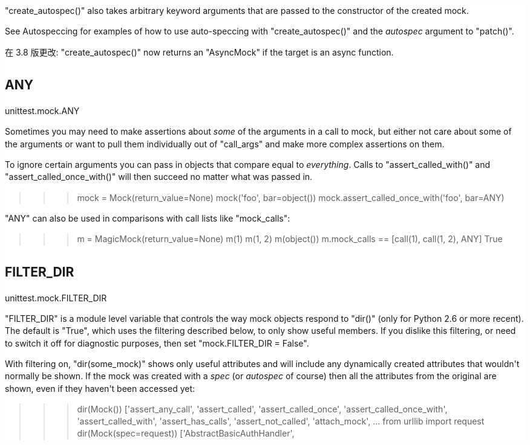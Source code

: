    "create_autospec()" also takes arbitrary keyword arguments that are
   passed to the constructor of the created mock.

See Autospeccing for examples of how to use auto-speccing with
"create_autospec()" and the *autospec* argument to "patch()".

在 3.8 版更改: "create_autospec()" now returns an "AsyncMock" if the
target is an async function.


ANY
---

unittest.mock.ANY

Sometimes you may need to make assertions about *some* of the
arguments in a call to mock, but either not care about some of the
arguments or want to pull them individually out of "call_args" and
make more complex assertions on them.

To ignore certain arguments you can pass in objects that compare equal
to *everything*. Calls to "assert_called_with()" and
"assert_called_once_with()" will then succeed no matter what was
passed in.

>>> mock = Mock(return_value=None)
>>> mock('foo', bar=object())
>>> mock.assert_called_once_with('foo', bar=ANY)

"ANY" can also be used in comparisons with call lists like
"mock_calls":

>>> m = MagicMock(return_value=None)
>>> m(1)
>>> m(1, 2)
>>> m(object())
>>> m.mock_calls == [call(1), call(1, 2), ANY]
True


FILTER_DIR
----------

unittest.mock.FILTER_DIR

"FILTER_DIR" is a module level variable that controls the way mock
objects respond to "dir()" (only for Python 2.6 or more recent). The
default is "True", which uses the filtering described below, to only
show useful members. If you dislike this filtering, or need to switch
it off for diagnostic purposes, then set "mock.FILTER_DIR = False".

With filtering on, "dir(some_mock)" shows only useful attributes and
will include any dynamically created attributes that wouldn't normally
be shown. If the mock was created with a *spec* (or *autospec* of
course) then all the attributes from the original are shown, even if
they haven't been accessed yet:

   >>> dir(Mock())
   ['assert_any_call',
    'assert_called',
    'assert_called_once',
    'assert_called_once_with',
    'assert_called_with',
    'assert_has_calls',
    'assert_not_called',
    'attach_mock',
    ...
   >>> from urllib import request
   >>> dir(Mock(spec=request))
   ['AbstractBasicAuthHandler',